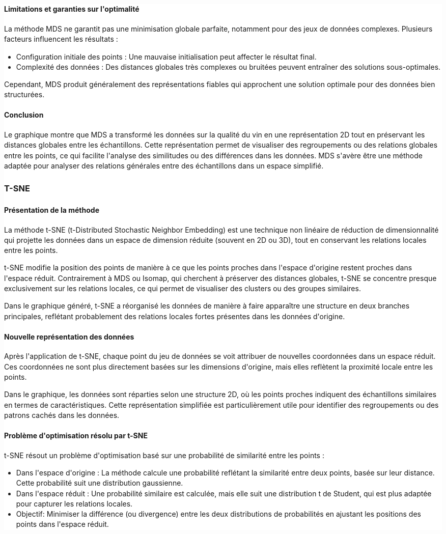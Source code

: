 #### Limitations et garanties sur l'optimalité

La méthode MDS ne garantit pas une minimisation globale parfaite, notamment pour des jeux de données complexes. Plusieurs facteurs influencent les résultats :

- ﻿﻿Configuration initiale des points : Une mauvaise initialisation peut affecter le résultat final.
- ﻿﻿Complexité des données : Des distances globales très complexes ou bruitées peuvent entraîner des solutions sous-optimales.

Cependant, MDS produit généralement des représentations fiables qui approchent une solution optimale pour des données bien structurées.

#### Conclusion

Le graphique montre que MDS a transformé les données sur la qualité du vin en une représentation 2D tout en préservant les distances globales entre les échantillons. Cette représentation permet de visualiser des regroupements ou des relations globales entre les points, ce qui facilite l'analyse des similitudes ou des différences dans les données. MDS s'avère être une méthode adaptée pour analyser des relations générales entre des échantillons dans un espace simplifié.

### T-SNE

#### Présentation de la méthode

La méthode t-SNE (t-Distributed Stochastic Neighbor Embedding) est une technique non linéaire de réduction de dimensionnalité qui projette les données dans un espace de dimension réduite (souvent en 2D ou 3D), tout en conservant les relations locales entre les points.

t-SNE modifie la position des points de manière à ce que les points proches dans l'espace d'origine restent proches dans l'espace réduit. Contrairement à MDS ou Isomap, qui cherchent à préserver des distances globales, t-SNE se concentre presque exclusivement sur les relations locales, ce qui permet de visualiser des clusters ou des groupes similaires.

Dans le graphique généré, t-SNE a réorganisé les données de manière à faire apparaître une structure en deux branches principales, reflétant probablement des relations locales fortes présentes dans les données d'origine.

#### Nouvelle représentation des données

Après l'application de t-SNE, chaque point du jeu de données se voit attribuer de nouvelles coordonnées dans un espace réduit. Ces coordonnées ne sont plus directement basées sur les dimensions d'origine, mais elles reflètent la proximité locale entre les points.

Dans le graphique, les données sont réparties selon une structure 2D, où les points proches indiquent des échantillons similaires en termes de caractéristiques. Cette représentation simplifiée est particulièrement utile pour identifier des regroupements ou des patrons cachés dans les données.

#### Problème d'optimisation résolu par t-SNE

t-SNE résout un problème d'optimisation basé sur une probabilité de similarité entre les points :

- ﻿﻿Dans l'espace d'origine : La méthode calcule une probabilité reflétant la similarité entre deux points, basée sur leur distance. Cette probabilité suit une distribution gaussienne.
- ﻿﻿Dans l'espace réduit : Une probabilité similaire est calculée, mais elle suit une distribution t de Student, qui est plus adaptée pour capturer les relations locales.
- ﻿﻿Objectif: Minimiser la différence (ou divergence) entre les deux distributions de probabilités en ajustant les positions des points dans l'espace réduit.
